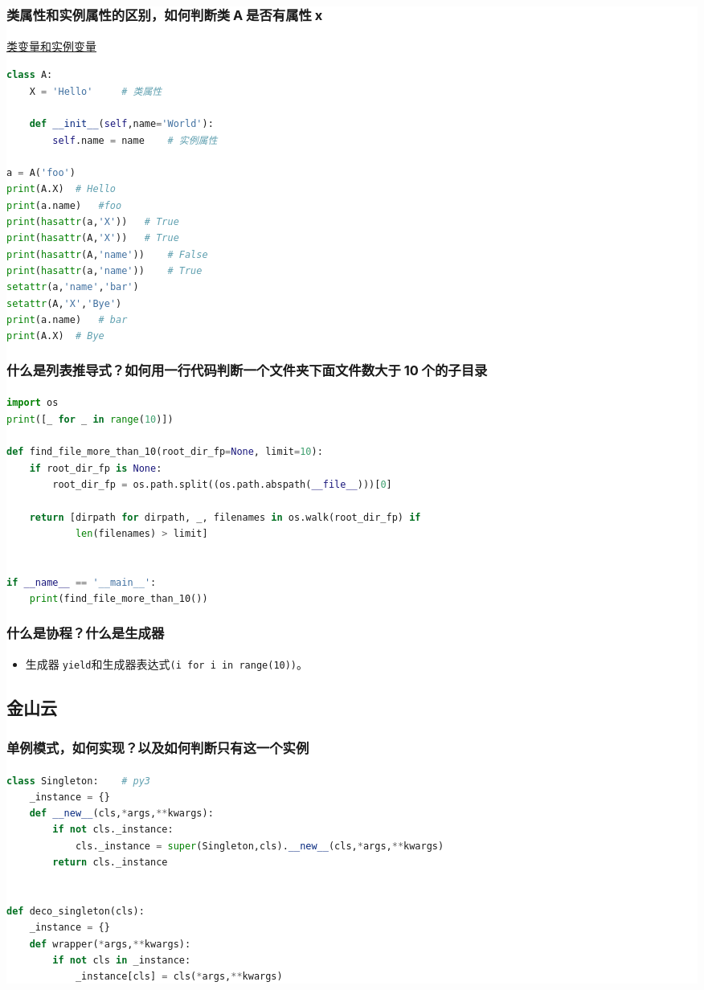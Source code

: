 ### 类属性和实例属性的区别，如何判断类 A 是否有属性 x
[类变量和实例变量](/python/interview/#%E7%B1%BB%E5%8F%98%E9%87%8F%E5%92%8C%E5%AE%9E%E4%BE%8B%E5%8F%98%E9%87%8F)
```python
class A:
    X = 'Hello'     # 类属性

    def __init__(self,name='World'):
        self.name = name    # 实例属性

a = A('foo')
print(A.X)  # Hello
print(a.name)   #foo
print(hasattr(a,'X'))   # True
print(hasattr(A,'X'))   # True
print(hasattr(A,'name'))    # False
print(hasattr(a,'name'))    # True
setattr(a,'name','bar')
setattr(A,'X','Bye')
print(a.name)   # bar
print(A.X)  # Bye
```

### 什么是列表推导式？如何用一行代码判断一个文件夹下面文件数大于 10 个的子目录

```python
import os
print([_ for _ in range(10)])

def find_file_more_than_10(root_dir_fp=None, limit=10):
    if root_dir_fp is None:
        root_dir_fp = os.path.split((os.path.abspath(__file__)))[0]

    return [dirpath for dirpath, _, filenames in os.walk(root_dir_fp) if
            len(filenames) > limit]


if __name__ == '__main__':
    print(find_file_more_than_10())
```

### 什么是协程？什么是生成器

- 生成器
`yield`和生成器表达式`(i for i in range(10))`。

## 金山云

### 单例模式，如何实现？以及如何判断只有这一个实例
```python
class Singleton:    # py3
	_instance = {}
	def __new__(cls,*args,**kwargs):
		if not cls._instance:
			cls._instance = super(Singleton,cls).__new__(cls,*args,**kwargs)
		return cls._instance


def deco_singleton(cls):
	_instance = {}
	def wrapper(*args,**kwargs):
		if not cls in _instance:
			_instance[cls] = cls(*args,**kwargs)
```